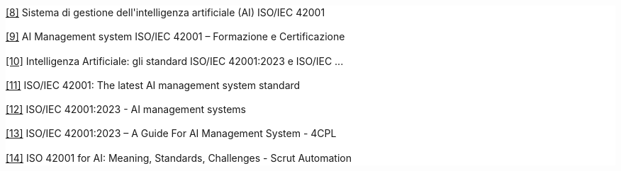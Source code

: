 <a href='https://www.dnv.it/services/iso-iec-42001-intelligenza-artificiale-ia--250876/'>[8]</a> Sistema di gestione dell'intelligenza artificiale (AI) ISO/IEC 42001

<a href='https://www.bsigroup.com/it-IT/Standard/isoiec-42001/'>[9]</a> AI Management system ISO/IEC 42001 – Formazione e Certificazione

<a href='https://www.entecerma.it/intelligenza-artificiale-gli-standard-iso-iec-420012023-e-iso-iec-53382023/'>[10]</a> Intelligenza Artificiale: gli standard ISO/IEC 42001:2023 e ISO/IEC ...

<a href='https://kpmg.com/ch/en/insights/artificial-intelligence/iso-iec-42001.html'>[11]</a> ISO/IEC 42001: The latest AI management system standard

<a href='https://www.iso.org/standard/81230.html'>[12]</a> ISO/IEC 42001:2023 - AI management systems

<a href='https://www.4cpl.com/blog/iso-iec-420012023-a-comprehensive-guide-for-artificial-intelligence-management-system/'>[13]</a> ISO/IEC 42001:2023 – A Guide For AI Management System - 4CPL

<a href='https://www.scrut.io/post/iso-42001'>[14]</a> ISO 42001 for AI: Meaning, Standards, Challenges - Scrut Automation
